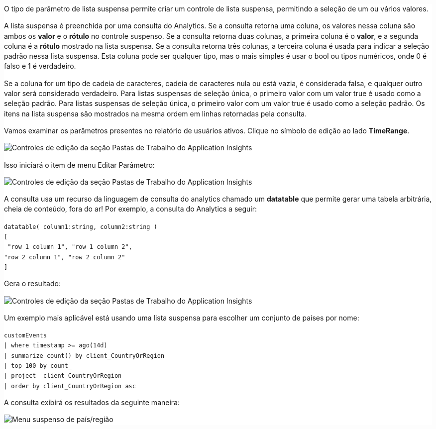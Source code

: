 O tipo de parâmetro de lista suspensa permite criar um controle de lista suspensa, permitindo a seleção de um ou vários valores.

A lista suspensa é preenchida por uma consulta do Analytics. Se a consulta retorna uma coluna, os valores nessa coluna são ambos os **valor** e o **rótulo** no controle suspenso. Se a consulta retorna duas colunas, a primeira coluna é o **valor**, e a segunda coluna é a **rótulo** mostrado na lista suspensa.  Se a consulta retorna três colunas, a terceira coluna é usada para indicar a seleção padrão nessa lista suspensa.  Esta coluna pode ser qualquer tipo, mas o mais simples é usar o bool ou tipos numéricos, onde 0 é falso e 1 é verdadeiro.

 Se a coluna for um tipo de cadeia de caracteres, cadeia de caracteres nula ou está vazia, é considerada falsa, e qualquer outro valor será considerado verdadeiro. Para listas suspensas de seleção única, o primeiro valor com um valor true é usado como a seleção padrão.  Para listas suspensas de seleção única, o primeiro valor com um valor true é usado como a seleção padrão. Os itens na lista suspensa são mostrados na mesma ordem em linhas retornadas pela consulta. 

Vamos examinar os parâmetros presentes no relatório de usuários ativos. Clique no símbolo de edição ao lado **TimeRange**.

![Controles de edição da seção Pastas de Trabalho do Application Insights](./media/usage-workbooks/009-time-range.png)

Isso iniciará o item de menu Editar Parâmetro:

![Controles de edição da seção Pastas de Trabalho do Application Insights](./media/usage-workbooks/010-time-range-edit.png)

A consulta usa um recurso da linguagem de consulta do analytics chamado um **datatable** que permite gerar uma tabela arbitrária, cheia de conteúdo, fora do ar! Por exemplo, a consulta do Analytics a seguir:

```
datatable( column1:string, column2:string )
[
 "row 1 column 1", "row 1 column 2",
"row 2 column 1", "row 2 column 2"
]
```

Gera o resultado:

![Controles de edição da seção Pastas de Trabalho do Application Insights](./media/usage-workbooks/011-data-table.png)

Um exemplo mais aplicável está usando uma lista suspensa para escolher um conjunto de países por nome:

```
customEvents
| where timestamp >= ago(14d)
| summarize count() by client_CountryOrRegion
| top 100 by count_
| project  client_CountryOrRegion 
| order by client_CountryOrRegion asc
```

A consulta exibirá os resultados da seguinte maneira:

![Menu suspenso de país/região](./media/usage-workbooks/012-country-dropdown.png)
